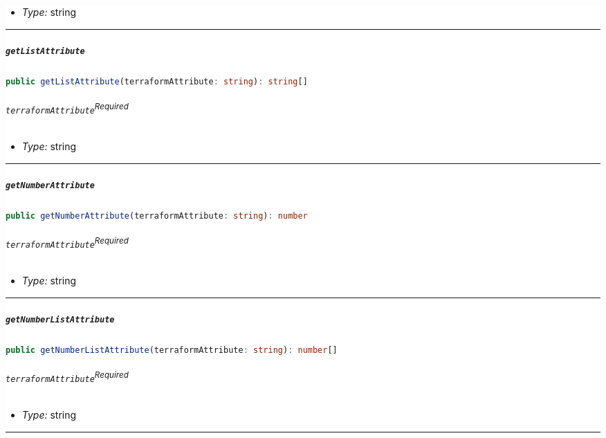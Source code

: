 - *Type:* string

---

##### `getListAttribute` <a name="getListAttribute" id="@cdktf/provider-gitlab.dataGitlabProjectBranches.DataGitlabProjectBranchesBranchesCommitOutputReference.getListAttribute"></a>

```typescript
public getListAttribute(terraformAttribute: string): string[]
```

###### `terraformAttribute`<sup>Required</sup> <a name="terraformAttribute" id="@cdktf/provider-gitlab.dataGitlabProjectBranches.DataGitlabProjectBranchesBranchesCommitOutputReference.getListAttribute.parameter.terraformAttribute"></a>

- *Type:* string

---

##### `getNumberAttribute` <a name="getNumberAttribute" id="@cdktf/provider-gitlab.dataGitlabProjectBranches.DataGitlabProjectBranchesBranchesCommitOutputReference.getNumberAttribute"></a>

```typescript
public getNumberAttribute(terraformAttribute: string): number
```

###### `terraformAttribute`<sup>Required</sup> <a name="terraformAttribute" id="@cdktf/provider-gitlab.dataGitlabProjectBranches.DataGitlabProjectBranchesBranchesCommitOutputReference.getNumberAttribute.parameter.terraformAttribute"></a>

- *Type:* string

---

##### `getNumberListAttribute` <a name="getNumberListAttribute" id="@cdktf/provider-gitlab.dataGitlabProjectBranches.DataGitlabProjectBranchesBranchesCommitOutputReference.getNumberListAttribute"></a>

```typescript
public getNumberListAttribute(terraformAttribute: string): number[]
```

###### `terraformAttribute`<sup>Required</sup> <a name="terraformAttribute" id="@cdktf/provider-gitlab.dataGitlabProjectBranches.DataGitlabProjectBranchesBranchesCommitOutputReference.getNumberListAttribute.parameter.terraformAttribute"></a>

- *Type:* string

---